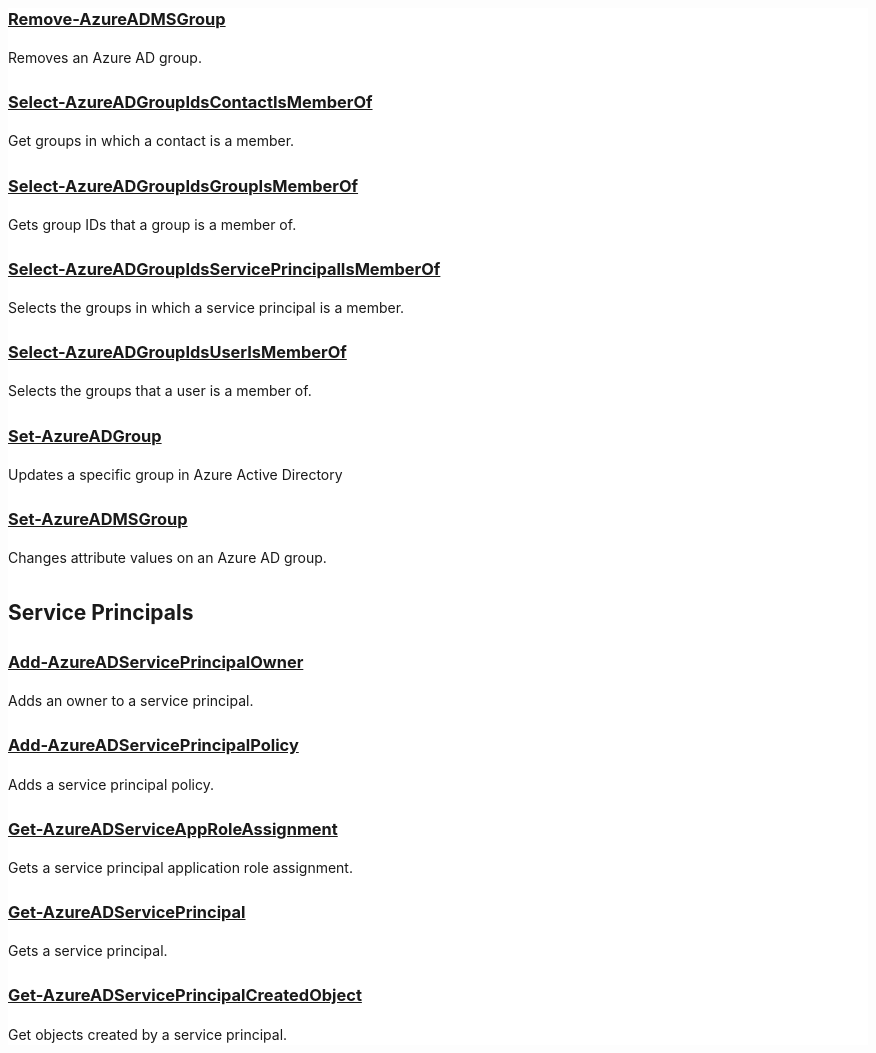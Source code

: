 ### [Remove-AzureADMSGroup](Remove-AzureADMSGroup.md)
Removes an Azure AD group.

### [Select-AzureADGroupIdsContactIsMemberOf](Select-AzureADGroupIdsContactIsMemberOf.md)
Get groups in which a contact is a member.

### [Select-AzureADGroupIdsGroupIsMemberOf](Select-AzureADGroupIdsGroupIsMemberOf.md)
Gets group IDs that a group is a member of.

### [Select-AzureADGroupIdsServicePrincipalIsMemberOf](Select-AzureADGroupIdsServicePrincipalIsMemberOf.md)
Selects the groups in which a service principal is a member.

### [Select-AzureADGroupIdsUserIsMemberOf](Select-AzureADGroupIdsUserIsMemberOf.md)
Selects the groups that a user is a member of.

### [Set-AzureADGroup](Set-AzureADGroup.md)
Updates a specific group in Azure Active Directory

### [Set-AzureADMSGroup](Set-AzureADMSGroup.md)
Changes attribute values on an Azure AD group.


## Service Principals

### [Add-AzureADServicePrincipalOwner](Add-AzureADServicePrincipalOwner.md)
Adds an owner to a service principal.

### [Add-AzureADServicePrincipalPolicy](Add-AzureADServicePrincipalPolicy.md)
Adds a service principal policy.

### [Get-AzureADServiceAppRoleAssignment](Get-AzureADServiceAppRoleAssignment.md)
Gets a service principal application role assignment.

### [Get-AzureADServicePrincipal](Get-AzureADServicePrincipal.md)
Gets a service principal.

### [Get-AzureADServicePrincipalCreatedObject](Get-AzureADServicePrincipalCreatedObject.md)
Get objects created by a service principal.
